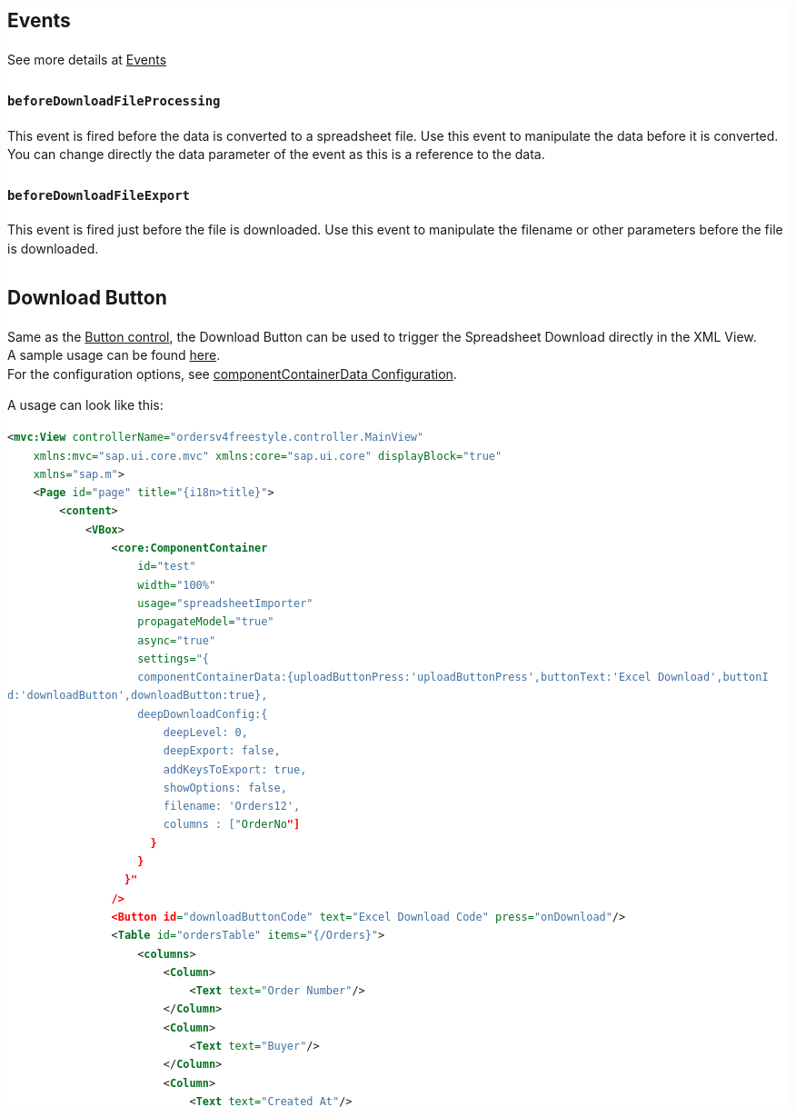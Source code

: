 ## Events

See more details at [Events](Events.md#event-beforedownloadfileprocessing)

### `beforeDownloadFileProcessing`

This event is fired before the data is converted to a spreadsheet file. Use this event to manipulate the data before it is converted.  
You can change directly the data parameter of the event as this is a reference to the data.

### `beforeDownloadFileExport`

This event is fired just before the file is downloaded. Use this event to manipulate the filename or other parameters before the file is downloaded.

## Download Button

Same as the [Button control](./Button.md), the Download Button can be used to trigger the Spreadsheet Download directly in the XML View.  
A sample usage can be found [here](https://github.com/spreadsheetimporter/ui5-cc-spreadsheetimporter/tree/main/examples/packages/ordersv4freestyle).  
For the configuration options, see [componentContainerData Configuration](./Configuration.md#componentcontainerdata).

A usage can look like this:

```xml
<mvc:View controllerName="ordersv4freestyle.controller.MainView"
    xmlns:mvc="sap.ui.core.mvc" xmlns:core="sap.ui.core" displayBlock="true"
    xmlns="sap.m">
    <Page id="page" title="{i18n>title}">
        <content>
            <VBox>
                <core:ComponentContainer
                    id="test"
                    width="100%"
                    usage="spreadsheetImporter"
                    propagateModel="true"
                    async="true"
                    settings="{
                    componentContainerData:{uploadButtonPress:'uploadButtonPress',buttonText:'Excel Download',buttonId:'downloadButton',downloadButton:true},
                    deepDownloadConfig:{
                        deepLevel: 0,
                        deepExport: false,
                        addKeysToExport: true,
                        showOptions: false,
                        filename: 'Orders12',
                        columns : ["OrderNo"]
                      }
                    }
                  }"
                />
                <Button id="downloadButtonCode" text="Excel Download Code" press="onDownload"/>
                <Table id="ordersTable" items="{/Orders}">
                    <columns>
                        <Column>
                            <Text text="Order Number"/>
                        </Column>
                        <Column>
                            <Text text="Buyer"/>
                        </Column>
                        <Column>
                            <Text text="Created At"/>
```